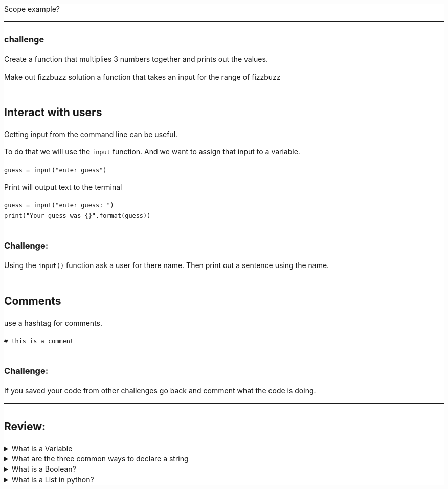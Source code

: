 Scope example?

---
### challenge

Create a function that multiplies 3 numbers together and prints out the values.

Make out fizzbuzz solution a function that takes an input for the range of fizzbuzz

---


## Interact with users

Getting input from the command line can be useful.

To do that we will use the `input` function. And we want to assign that input to a variable.

`guess = input("enter guess")`

Print will output text to the terminal

```
guess = input("enter guess: ")
print("Your guess was {}".format(guess))
```

---
### Challenge:

Using the `input()` function ask a user for there name. Then print out a sentence using the name. 

---

## Comments

use a hashtag for comments.

`# this is a comment`

---
### Challenge:

If you saved your code from other challenges go back and comment what the code is doing.

---


## Review:

<details><summary>What is a Variable</summary></details>

<details><summary>What are the three common ways to declare a string</summary></details>

<details><summary>What is a Boolean?</summary></details>

<details><summary>What is a List in python?</summary></details>
